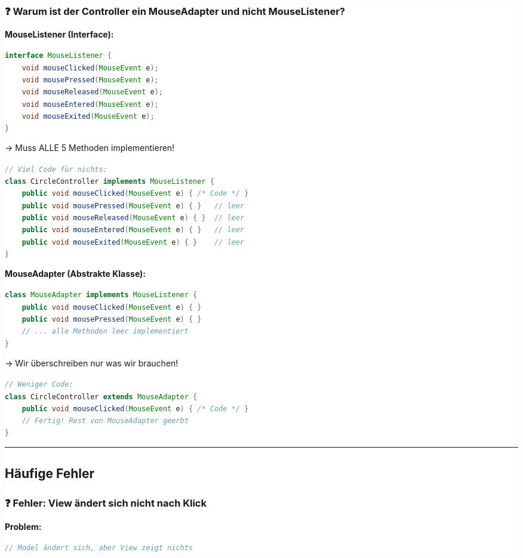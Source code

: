
### ❓ Warum ist der Controller ein MouseAdapter und nicht MouseListener?

**MouseListener (Interface):**
```java
interface MouseListener {
    void mouseClicked(MouseEvent e);
    void mousePressed(MouseEvent e);
    void mouseReleased(MouseEvent e);
    void mouseEntered(MouseEvent e);
    void mouseExited(MouseEvent e);
}
```
→ Muss ALLE 5 Methoden implementieren!

```java
// Viel Code für nichts:
class CircleController implements MouseListener {
    public void mouseClicked(MouseEvent e) { /* Code */ }
    public void mousePressed(MouseEvent e) { }   // leer
    public void mouseReleased(MouseEvent e) { }  // leer
    public void mouseEntered(MouseEvent e) { }   // leer
    public void mouseExited(MouseEvent e) { }    // leer
}
```

**MouseAdapter (Abstrakte Klasse):**
```java
class MouseAdapter implements MouseListener {
    public void mouseClicked(MouseEvent e) { }
    public void mousePressed(MouseEvent e) { }
    // ... alle Methoden leer implementiert
}
```
→ Wir überschreiben nur was wir brauchen!

```java
// Weniger Code:
class CircleController extends MouseAdapter {
    public void mouseClicked(MouseEvent e) { /* Code */ }
    // Fertig! Rest von MouseAdapter geerbt
}
```

---

## Häufige Fehler

### ❓ Fehler: View ändert sich nicht nach Klick

**Problem:**
```java
// Model ändert sich, aber View zeigt nichts
```
